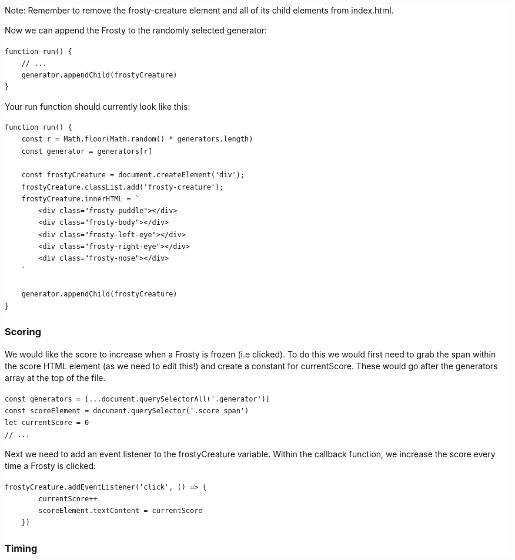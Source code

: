 Note: Remember to remove the frosty-creature element and all of its child elements from index.html.

Now we can append the Frosty to the randomly selected generator:

```
function run() {
    // ...
    generator.appendChild(frostyCreature)
}
```

Your run function should currently look like this:

```
function run() {
    const r = Math.floor(Math.random() * generators.length)
    const generator = generators[r]

    const frostyCreature = document.createElement('div');
    frostyCreature.classList.add('frosty-creature');
    frostyCreature.innerHTML = `
        <div class="frosty-puddle"></div>
        <div class="frosty-body"></div>
        <div class="frosty-left-eye"></div>
        <div class="frosty-right-eye"></div>
        <div class="frosty-nose"></div>
    `

    generator.appendChild(frostyCreature)
}
```

### Scoring

We would like the score to increase when a Frosty is frozen (i.e clicked). To do this we would first need to grab the span within the score HTML element (as we need to edit this!) and create a constant for currentScore. These would go after the generators array at the top of the file.

```
const generators = [...document.querySelectorAll('.generator')]
const scoreElement = document.querySelector('.score span')
let currentScore = 0
// ...
```

Next we need to add an event listener to the frostyCreature variable. Within the callback function, we increase the score every time a Frosty is clicked:

```
frostyCreature.addEventListener('click', () => {
        currentScore++
        scoreElement.textContent = currentScore
    })
```

### Timing
